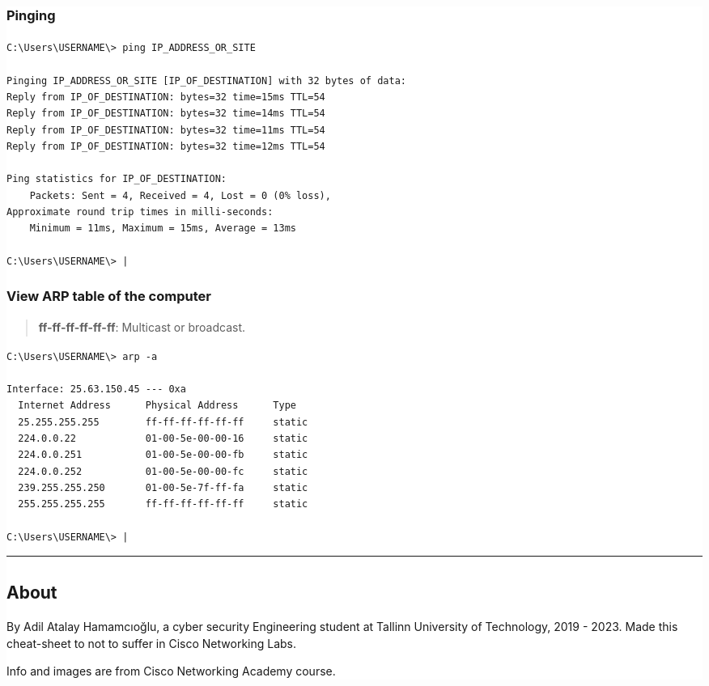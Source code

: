 ### Pinging

```
C:\Users\USERNAME\> ping IP_ADDRESS_OR_SITE

Pinging IP_ADDRESS_OR_SITE [IP_OF_DESTINATION] with 32 bytes of data:
Reply from IP_OF_DESTINATION: bytes=32 time=15ms TTL=54
Reply from IP_OF_DESTINATION: bytes=32 time=14ms TTL=54
Reply from IP_OF_DESTINATION: bytes=32 time=11ms TTL=54
Reply from IP_OF_DESTINATION: bytes=32 time=12ms TTL=54

Ping statistics for IP_OF_DESTINATION:
    Packets: Sent = 4, Received = 4, Lost = 0 (0% loss),
Approximate round trip times in milli-seconds:
    Minimum = 11ms, Maximum = 15ms, Average = 13ms

C:\Users\USERNAME\> |
```

### View ARP table of the computer

> **ff-ff-ff-ff-ff-ff**: Multicast or broadcast.

```
C:\Users\USERNAME\> arp -a

Interface: 25.63.150.45 --- 0xa
  Internet Address      Physical Address      Type
  25.255.255.255        ff-ff-ff-ff-ff-ff     static
  224.0.0.22            01-00-5e-00-00-16     static
  224.0.0.251           01-00-5e-00-00-fb     static
  224.0.0.252           01-00-5e-00-00-fc     static
  239.255.255.250       01-00-5e-7f-ff-fa     static
  255.255.255.255       ff-ff-ff-ff-ff-ff     static

C:\Users\USERNAME\> |
```

---

## About

By Adil Atalay Hamamcıoğlu, a cyber security Engineering student at Tallinn University of Technology, 2019 - 2023.
Made this cheat-sheet to not to suffer in Cisco Networking Labs.

Info and images are from Cisco Networking Academy course.
